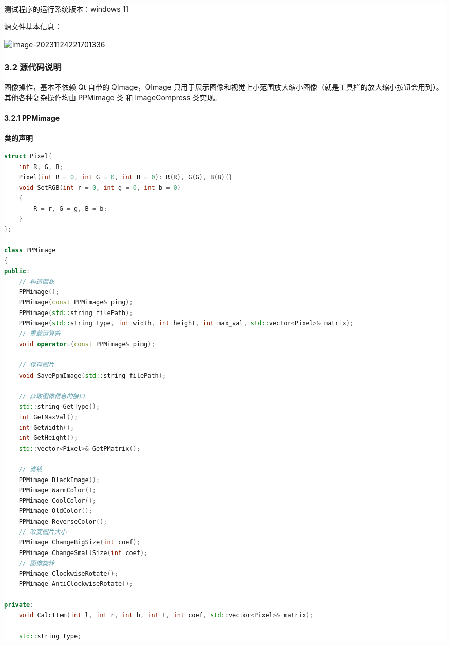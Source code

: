 测试程序的运行系统版本：windows 11

源文件基本信息：

![image-20231124221701336](./project5实验报告/image-20231124221701336.png)



### 3.2 源代码说明

图像操作，基本不依赖 Qt 自带的 QImage，QImage 只用于展示图像和视觉上小范围放大缩小图像（就是工具栏的放大缩小按钮会用到）。其他各种复杂操作均由 PPMimage 类 和 ImageCompress 类实现。



#### 3.2.1 PPMimage

**类的声明**

```cpp
struct Pixel{
    int R, G, B;
    Pixel(int R = 0, int G = 0, int B = 0): R(R), G(G), B(B){}
    void SetRGB(int r = 0, int g = 0, int b = 0)
    {
        R = r, G = g, B = b;
    }
};

class PPMimage
{
public:
    // 构造函数
    PPMimage();
    PPMimage(const PPMimage& pimg);
    PPMimage(std::string filePath);
    PPMimage(std::string type, int width, int height, int max_val, std::vector<Pixel>& matrix);
    // 重载运算符
    void operator=(const PPMimage& pimg);
    
    // 保存图片
    void SavePpmImage(std::string filePath);
    
	// 获取图像信息的接口
    std::string GetType();
    int GetMaxVal();
    int GetWidth();
    int GetHeight();
    std::vector<Pixel>& GetPMatrix();
	
    // 滤镜
    PPMimage BlackImage();
    PPMimage WarmColor();
    PPMimage CoolColor();
    PPMimage OldColor();
    PPMimage ReverseColor();
    // 改变图片大小
    PPMimage ChangeBigSize(int coef);
    PPMimage ChangeSmallSize(int coef);
    // 图像旋转
    PPMimage ClockwiseRotate();
    PPMimage AntiClockwiseRotate();

private:
    void CalcItem(int l, int r, int b, int t, int coef, std::vector<Pixel>& matrix);

    std::string type;
```